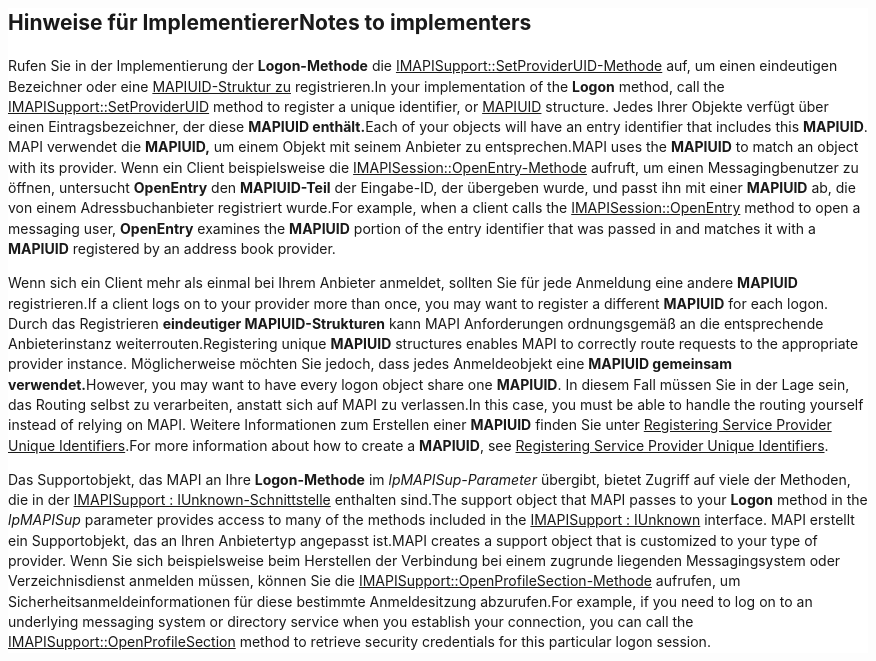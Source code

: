 ## <a name="notes-to-implementers"></a><span data-ttu-id="b4115-156">Hinweise für Implementierer</span><span class="sxs-lookup"><span data-stu-id="b4115-156">Notes to implementers</span></span>

<span data-ttu-id="b4115-157">Rufen Sie in der Implementierung der **Logon-Methode** die [IMAPISupport::SetProviderUID-Methode](imapisupport-setprovideruid.md) auf, um einen eindeutigen Bezeichner oder eine [MAPIUID-Struktur zu](mapiuid.md) registrieren.</span><span class="sxs-lookup"><span data-stu-id="b4115-157">In your implementation of the **Logon** method, call the [IMAPISupport::SetProviderUID](imapisupport-setprovideruid.md) method to register a unique identifier, or [MAPIUID](mapiuid.md) structure.</span></span> <span data-ttu-id="b4115-158">Jedes Ihrer Objekte verfügt über einen Eintragsbezeichner, der diese **MAPIUID enthält.**</span><span class="sxs-lookup"><span data-stu-id="b4115-158">Each of your objects will have an entry identifier that includes this **MAPIUID**.</span></span> <span data-ttu-id="b4115-159">MAPI verwendet die **MAPIUID,** um einem Objekt mit seinem Anbieter zu entsprechen.</span><span class="sxs-lookup"><span data-stu-id="b4115-159">MAPI uses the **MAPIUID** to match an object with its provider.</span></span> <span data-ttu-id="b4115-160">Wenn ein Client beispielsweise die [IMAPISession::OpenEntry-Methode](imapisession-openentry.md) aufruft, um einen Messagingbenutzer zu öffnen, untersucht **OpenEntry** den **MAPIUID-Teil** der Eingabe-ID, der übergeben wurde, und passt ihn mit einer **MAPIUID** ab, die von einem Adressbuchanbieter registriert wurde.</span><span class="sxs-lookup"><span data-stu-id="b4115-160">For example, when a client calls the [IMAPISession::OpenEntry](imapisession-openentry.md) method to open a messaging user, **OpenEntry** examines the **MAPIUID** portion of the entry identifier that was passed in and matches it with a **MAPIUID** registered by an address book provider.</span></span> 
  
<span data-ttu-id="b4115-161">Wenn sich ein Client mehr als einmal bei Ihrem Anbieter anmeldet, sollten Sie für jede Anmeldung eine andere **MAPIUID** registrieren.</span><span class="sxs-lookup"><span data-stu-id="b4115-161">If a client logs on to your provider more than once, you may want to register a different **MAPIUID** for each logon.</span></span> <span data-ttu-id="b4115-162">Durch das Registrieren **eindeutiger MAPIUID-Strukturen** kann MAPI Anforderungen ordnungsgemäß an die entsprechende Anbieterinstanz weiterrouten.</span><span class="sxs-lookup"><span data-stu-id="b4115-162">Registering unique **MAPIUID** structures enables MAPI to correctly route requests to the appropriate provider instance.</span></span> <span data-ttu-id="b4115-163">Möglicherweise möchten Sie jedoch, dass jedes Anmeldeobjekt eine **MAPIUID gemeinsam verwendet.**</span><span class="sxs-lookup"><span data-stu-id="b4115-163">However, you may want to have every logon object share one **MAPIUID**.</span></span> <span data-ttu-id="b4115-164">In diesem Fall müssen Sie in der Lage sein, das Routing selbst zu verarbeiten, anstatt sich auf MAPI zu verlassen.</span><span class="sxs-lookup"><span data-stu-id="b4115-164">In this case, you must be able to handle the routing yourself instead of relying on MAPI.</span></span> <span data-ttu-id="b4115-165">Weitere Informationen zum Erstellen einer **MAPIUID** finden Sie unter [Registering Service Provider Unique Identifiers](registering-service-provider-unique-identifiers.md).</span><span class="sxs-lookup"><span data-stu-id="b4115-165">For more information about how to create a **MAPIUID**, see [Registering Service Provider Unique Identifiers](registering-service-provider-unique-identifiers.md).</span></span>
  
<span data-ttu-id="b4115-166">Das Supportobjekt, das MAPI an Ihre **Logon-Methode** im  _lpMAPISup-Parameter_ übergibt, bietet Zugriff auf viele der Methoden, die in der [IMAPISupport : IUnknown-Schnittstelle](imapisupportiunknown.md) enthalten sind.</span><span class="sxs-lookup"><span data-stu-id="b4115-166">The support object that MAPI passes to your **Logon** method in the  _lpMAPISup_ parameter provides access to many of the methods included in the [IMAPISupport : IUnknown](imapisupportiunknown.md) interface.</span></span> <span data-ttu-id="b4115-167">MAPI erstellt ein Supportobjekt, das an Ihren Anbietertyp angepasst ist.</span><span class="sxs-lookup"><span data-stu-id="b4115-167">MAPI creates a support object that is customized to your type of provider.</span></span> <span data-ttu-id="b4115-168">Wenn Sie sich beispielsweise beim Herstellen der Verbindung bei einem zugrunde liegenden Messagingsystem oder Verzeichnisdienst anmelden müssen, können Sie die [IMAPISupport::OpenProfileSection-Methode](imapisupport-openprofilesection.md) aufrufen, um Sicherheitsanmeldeinformationen für diese bestimmte Anmeldesitzung abzurufen.</span><span class="sxs-lookup"><span data-stu-id="b4115-168">For example, if you need to log on to an underlying messaging system or directory service when you establish your connection, you can call the [IMAPISupport::OpenProfileSection](imapisupport-openprofilesection.md) method to retrieve security credentials for this particular logon session.</span></span> 
  